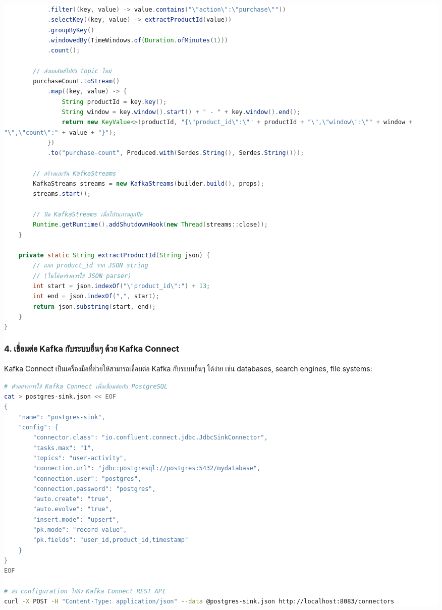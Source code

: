 ```java
            .filter((key, value) -> value.contains("\"action\":\"purchase\""))
            .selectKey((key, value) -> extractProductId(value))
            .groupByKey()
            .windowedBy(TimeWindows.of(Duration.ofMinutes(1)))
            .count();

        // ส่งผลลัพธ์ไปยัง topic ใหม่
        purchaseCount.toStream()
            .map((key, value) -> {
                String productId = key.key();
                String window = key.window().start() + " - " + key.window().end();
                return new KeyValue<>(productId, "{\"product_id\":\"" + productId + "\",\"window\":\"" + window + "\",\"count\":" + value + "}");
            })
            .to("purchase-count", Produced.with(Serdes.String(), Serdes.String()));

        // สร้างและรัน KafkaStreams
        KafkaStreams streams = new KafkaStreams(builder.build(), props);
        streams.start();

        // ปิด KafkaStreams เมื่อโปรแกรมถูกปิด
        Runtime.getRuntime().addShutdownHook(new Thread(streams::close));
    }

    private static String extractProductId(String json) {
        // แยก product_id จาก JSON string
        // (ในโค้ดจริงควรใช้ JSON parser)
        int start = json.indexOf("\"product_id\":") + 13;
        int end = json.indexOf(",", start);
        return json.substring(start, end);
    }
}
```

### 4. เชื่อมต่อ Kafka กับระบบอื่นๆ ด้วย Kafka Connect

Kafka Connect เป็นเครื่องมือที่ช่วยให้สามารถเชื่อมต่อ Kafka กับระบบอื่นๆ ได้ง่าย เช่น databases, search engines, file systems:

```bash
# ตัวอย่างการใช้ Kafka Connect เพื่อเชื่อมต่อกับ PostgreSQL
cat > postgres-sink.json << EOF
{
    "name": "postgres-sink",
    "config": {
        "connector.class": "io.confluent.connect.jdbc.JdbcSinkConnector",
        "tasks.max": "1",
        "topics": "user-activity",
        "connection.url": "jdbc:postgresql://postgres:5432/mydatabase",
        "connection.user": "postgres",
        "connection.password": "postgres",
        "auto.create": "true",
        "auto.evolve": "true",
        "insert.mode": "upsert",
        "pk.mode": "record_value",
        "pk.fields": "user_id,product_id,timestamp"
    }
}
EOF

# ส่ง configuration ไปยัง Kafka Connect REST API
curl -X POST -H "Content-Type: application/json" --data @postgres-sink.json http://localhost:8083/connectors
```